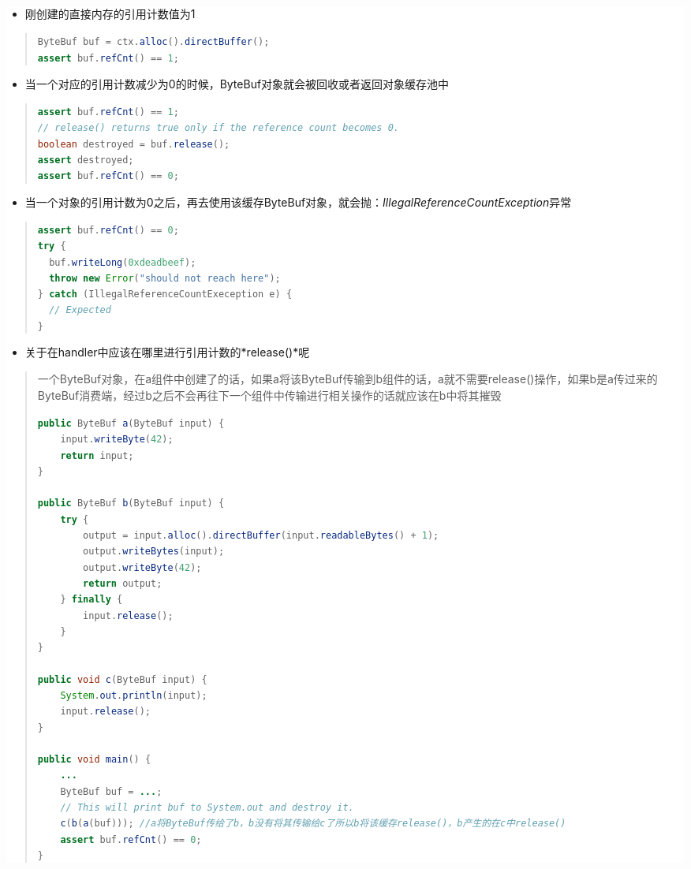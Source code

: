 - 刚创建的直接内存的引用计数值为1

> ```java
> ByteBuf buf = ctx.alloc().directBuffer();
> assert buf.refCnt() == 1;
> ```

- 当一个对应的引用计数减少为0的时候，ByteBuf对象就会被回收或者返回对象缓存池中

> ```java
> assert buf.refCnt() == 1;
> // release() returns true only if the reference count becomes 0.
> boolean destroyed = buf.release();
> assert destroyed;
> assert buf.refCnt() == 0;
> ```

- 当一个对象的引用计数为0之后，再去使用该缓存ByteBuf对象，就会抛：*IllegalReferenceCountException*异常

> ```java
> assert buf.refCnt() == 0;
> try {
>   buf.writeLong(0xdeadbeef);
>   throw new Error("should not reach here");
> } catch (IllegalReferenceCountExeception e) {
>   // Expected
> }
> ```

- 关于在handler中应该在哪里进行引用计数的*release()*呢

> 一个ByteBuf对象，在a组件中创建了的话，如果a将该ByteBuf传输到b组件的话，a就不需要release()操作，如果b是a传过来的ByteBuf消费端，经过b之后不会再往下一个组件中传输进行相关操作的话就应该在b中将其摧毁
>
> ```java
> public ByteBuf a(ByteBuf input) {
>     input.writeByte(42);
>     return input;
> }
> 
> public ByteBuf b(ByteBuf input) {
>     try {
>         output = input.alloc().directBuffer(input.readableBytes() + 1);
>         output.writeBytes(input);
>         output.writeByte(42);
>         return output;
>     } finally {
>         input.release();
>     }
> }
> 
> public void c(ByteBuf input) {
>     System.out.println(input);
>     input.release();
> }
> 
> public void main() {
>     ...
>     ByteBuf buf = ...;
>     // This will print buf to System.out and destroy it.
>     c(b(a(buf))); //a将ByteBuf传给了b，b没有将其传输给c了所以b将该缓存release()，b产生的在c中release()
>     assert buf.refCnt() == 0;
> }
> ```
